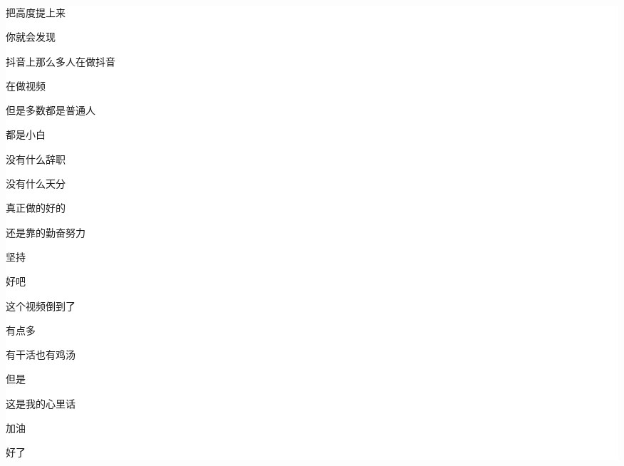 把高度提上来

你就会发现

抖音上那么多人在做抖音

在做视频

但是多数都是普通人

都是小白

没有什么辞职

没有什么天分

真正做的好的

还是靠的勤奋努力

坚持

好吧

这个视频倒到了

有点多

有干活也有鸡汤

但是

这是我的心里话

加油

好了

